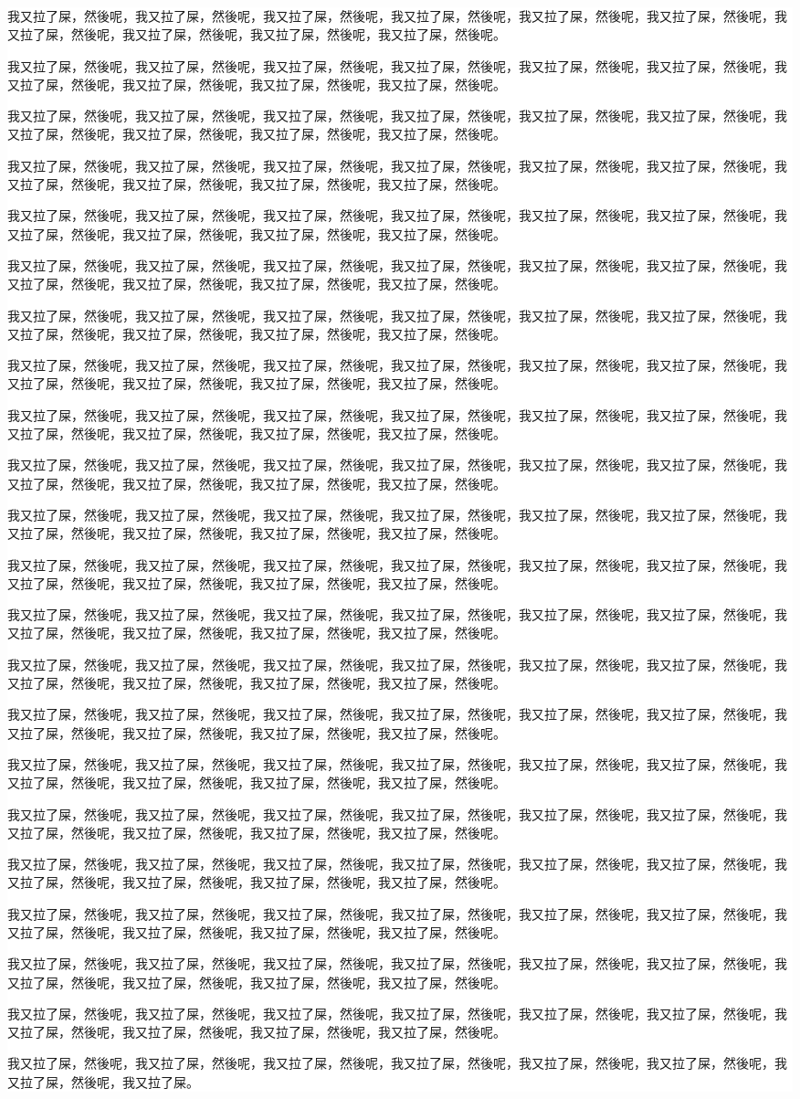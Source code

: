 我又拉了屎，然後呢，我又拉了屎，然後呢，我又拉了屎，然後呢，我又拉了屎，然後呢，我又拉了屎，然後呢，我又拉了屎，然後呢，我又拉了屎，然後呢，我又拉了屎，然後呢，我又拉了屎，然後呢，我又拉了屎，然後呢。

我又拉了屎，然後呢，我又拉了屎，然後呢，我又拉了屎，然後呢，我又拉了屎，然後呢，我又拉了屎，然後呢，我又拉了屎，然後呢，我又拉了屎，然後呢，我又拉了屎，然後呢，我又拉了屎，然後呢，我又拉了屎，然後呢。

我又拉了屎，然後呢，我又拉了屎，然後呢，我又拉了屎，然後呢，我又拉了屎，然後呢，我又拉了屎，然後呢，我又拉了屎，然後呢，我又拉了屎，然後呢，我又拉了屎，然後呢，我又拉了屎，然後呢，我又拉了屎，然後呢。

我又拉了屎，然後呢，我又拉了屎，然後呢，我又拉了屎，然後呢，我又拉了屎，然後呢，我又拉了屎，然後呢，我又拉了屎，然後呢，我又拉了屎，然後呢，我又拉了屎，然後呢，我又拉了屎，然後呢，我又拉了屎，然後呢。

我又拉了屎，然後呢，我又拉了屎，然後呢，我又拉了屎，然後呢，我又拉了屎，然後呢，我又拉了屎，然後呢，我又拉了屎，然後呢，我又拉了屎，然後呢，我又拉了屎，然後呢，我又拉了屎，然後呢，我又拉了屎，然後呢。

我又拉了屎，然後呢，我又拉了屎，然後呢，我又拉了屎，然後呢，我又拉了屎，然後呢，我又拉了屎，然後呢，我又拉了屎，然後呢，我又拉了屎，然後呢，我又拉了屎，然後呢，我又拉了屎，然後呢，我又拉了屎，然後呢。

我又拉了屎，然後呢，我又拉了屎，然後呢，我又拉了屎，然後呢，我又拉了屎，然後呢，我又拉了屎，然後呢，我又拉了屎，然後呢，我又拉了屎，然後呢，我又拉了屎，然後呢，我又拉了屎，然後呢，我又拉了屎，然後呢。

我又拉了屎，然後呢，我又拉了屎，然後呢，我又拉了屎，然後呢，我又拉了屎，然後呢，我又拉了屎，然後呢，我又拉了屎，然後呢，我又拉了屎，然後呢，我又拉了屎，然後呢，我又拉了屎，然後呢，我又拉了屎，然後呢。

我又拉了屎，然後呢，我又拉了屎，然後呢，我又拉了屎，然後呢，我又拉了屎，然後呢，我又拉了屎，然後呢，我又拉了屎，然後呢，我又拉了屎，然後呢，我又拉了屎，然後呢，我又拉了屎，然後呢，我又拉了屎，然後呢。

我又拉了屎，然後呢，我又拉了屎，然後呢，我又拉了屎，然後呢，我又拉了屎，然後呢，我又拉了屎，然後呢，我又拉了屎，然後呢，我又拉了屎，然後呢，我又拉了屎，然後呢，我又拉了屎，然後呢，我又拉了屎，然後呢。

我又拉了屎，然後呢，我又拉了屎，然後呢，我又拉了屎，然後呢，我又拉了屎，然後呢，我又拉了屎，然後呢，我又拉了屎，然後呢，我又拉了屎，然後呢，我又拉了屎，然後呢，我又拉了屎，然後呢，我又拉了屎，然後呢。

我又拉了屎，然後呢，我又拉了屎，然後呢，我又拉了屎，然後呢，我又拉了屎，然後呢，我又拉了屎，然後呢，我又拉了屎，然後呢，我又拉了屎，然後呢，我又拉了屎，然後呢，我又拉了屎，然後呢，我又拉了屎，然後呢。

我又拉了屎，然後呢，我又拉了屎，然後呢，我又拉了屎，然後呢，我又拉了屎，然後呢，我又拉了屎，然後呢，我又拉了屎，然後呢，我又拉了屎，然後呢，我又拉了屎，然後呢，我又拉了屎，然後呢，我又拉了屎，然後呢。

我又拉了屎，然後呢，我又拉了屎，然後呢，我又拉了屎，然後呢，我又拉了屎，然後呢，我又拉了屎，然後呢，我又拉了屎，然後呢，我又拉了屎，然後呢，我又拉了屎，然後呢，我又拉了屎，然後呢，我又拉了屎，然後呢。

我又拉了屎，然後呢，我又拉了屎，然後呢，我又拉了屎，然後呢，我又拉了屎，然後呢，我又拉了屎，然後呢，我又拉了屎，然後呢，我又拉了屎，然後呢，我又拉了屎，然後呢，我又拉了屎，然後呢，我又拉了屎，然後呢。

我又拉了屎，然後呢，我又拉了屎，然後呢，我又拉了屎，然後呢，我又拉了屎，然後呢，我又拉了屎，然後呢，我又拉了屎，然後呢，我又拉了屎，然後呢，我又拉了屎，然後呢，我又拉了屎，然後呢，我又拉了屎，然後呢。

我又拉了屎，然後呢，我又拉了屎，然後呢，我又拉了屎，然後呢，我又拉了屎，然後呢，我又拉了屎，然後呢，我又拉了屎，然後呢，我又拉了屎，然後呢，我又拉了屎，然後呢，我又拉了屎，然後呢，我又拉了屎，然後呢。

我又拉了屎，然後呢，我又拉了屎，然後呢，我又拉了屎，然後呢，我又拉了屎，然後呢，我又拉了屎，然後呢，我又拉了屎，然後呢，我又拉了屎，然後呢，我又拉了屎，然後呢，我又拉了屎，然後呢，我又拉了屎，然後呢。

我又拉了屎，然後呢，我又拉了屎，然後呢，我又拉了屎，然後呢，我又拉了屎，然後呢，我又拉了屎，然後呢，我又拉了屎，然後呢，我又拉了屎，然後呢，我又拉了屎，然後呢，我又拉了屎，然後呢，我又拉了屎，然後呢。

我又拉了屎，然後呢，我又拉了屎，然後呢，我又拉了屎，然後呢，我又拉了屎，然後呢，我又拉了屎，然後呢，我又拉了屎，然後呢，我又拉了屎，然後呢，我又拉了屎，然後呢，我又拉了屎，然後呢，我又拉了屎，然後呢。

我又拉了屎，然後呢，我又拉了屎，然後呢，我又拉了屎，然後呢，我又拉了屎，然後呢，我又拉了屎，然後呢，我又拉了屎，然後呢，我又拉了屎，然後呢，我又拉了屎，然後呢，我又拉了屎，然後呢，我又拉了屎，然後呢。

我又拉了屎，然後呢，我又拉了屎，然後呢，我又拉了屎，然後呢，我又拉了屎，然後呢，我又拉了屎，然後呢，我又拉了屎，然後呢，我又拉了屎，然後呢，我又拉了屎。

